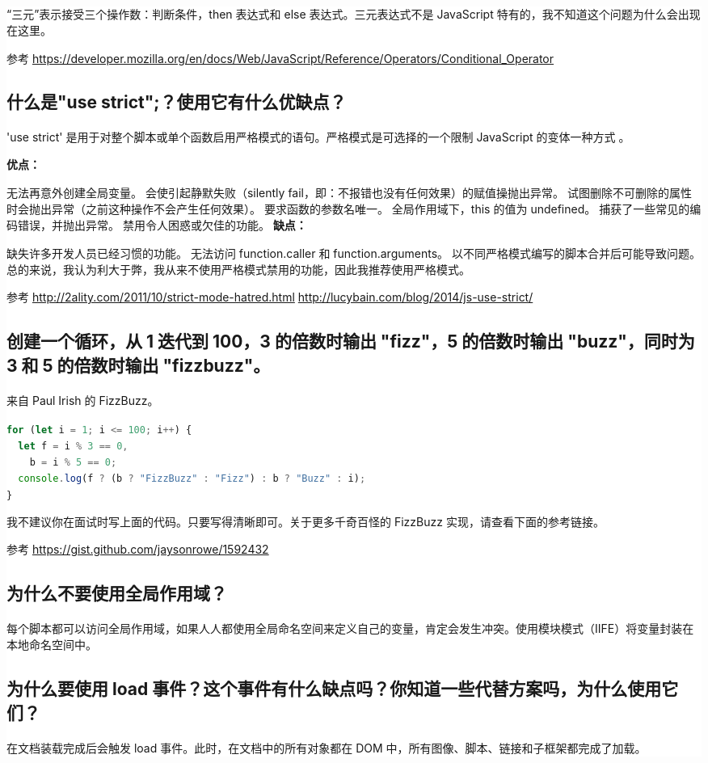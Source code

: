 “三元”表示接受三个操作数：判断条件，then 表达式和 else 表达式。三元表达式不是 JavaScript 特有的，我不知道这个问题为什么会出现在这里。

参考
https://developer.mozilla.org/en/docs/Web/JavaScript/Reference/Operators/Conditional_Operator

## 什么是"use strict";？使用它有什么优缺点？

'use strict' 是用于对整个脚本或单个函数启用严格模式的语句。严格模式是可选择的一个限制 JavaScript 的变体一种方式 。

**优点：**

无法再意外创建全局变量。
会使引起静默失败（silently fail，即：不报错也没有任何效果）的赋值操抛出异常。
试图删除不可删除的属性时会抛出异常（之前这种操作不会产生任何效果）。
要求函数的参数名唯一。
全局作用域下，this 的值为 undefined。
捕获了一些常见的编码错误，并抛出异常。
禁用令人困惑或欠佳的功能。
**缺点：**

缺失许多开发人员已经习惯的功能。
无法访问 function.caller 和 function.arguments。
以不同严格模式编写的脚本合并后可能导致问题。
总的来说，我认为利大于弊，我从来不使用严格模式禁用的功能，因此我推荐使用严格模式。

参考
http://2ality.com/2011/10/strict-mode-hatred.html
http://lucybain.com/blog/2014/js-use-strict/

## 创建一个循环，从 1 迭代到 100，3 的倍数时输出 "fizz"，5 的倍数时输出 "buzz"，同时为 3 和 5 的倍数时输出 "fizzbuzz"。

来自 Paul Irish 的 FizzBuzz。

```js
for (let i = 1; i <= 100; i++) {
  let f = i % 3 == 0,
    b = i % 5 == 0;
  console.log(f ? (b ? "FizzBuzz" : "Fizz") : b ? "Buzz" : i);
}
```

我不建议你在面试时写上面的代码。只要写得清晰即可。关于更多千奇百怪的 FizzBuzz 实现，请查看下面的参考链接。

参考
https://gist.github.com/jaysonrowe/1592432

## 为什么不要使用全局作用域？

每个脚本都可以访问全局作用域，如果人人都使用全局命名空间来定义自己的变量，肯定会发生冲突。使用模块模式（IIFE）将变量封装在本地命名空间中。

## 为什么要使用 load 事件？这个事件有什么缺点吗？你知道一些代替方案吗，为什么使用它们？

在文档装载完成后会触发 load 事件。此时，在文档中的所有对象都在 DOM 中，所有图像、脚本、链接和子框架都完成了加载。
